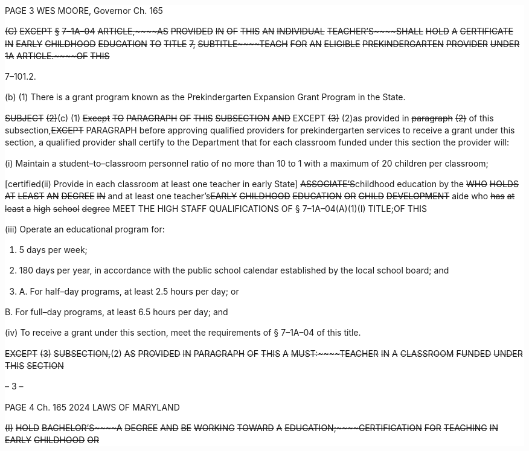 PAGE 3
WES MOORE, Governor Ch. 165

~~(C)~~ ~~EXCEPT~~ ~~§~~ ~~7–1A–04~~ ~~ARTICLE,~~~~AS~~ ~~PROVIDED~~ ~~IN~~ ~~OF~~ ~~THIS~~ ~~AN~~ ~~INDIVIDUAL~~
~~TEACHER’S~~~~SHALL~~ ~~HOLD~~ ~~A~~ ~~CERTIFICATE~~ ~~IN~~ ~~EARLY~~ ~~CHILDHOOD~~ ~~EDUCATION~~ ~~TO~~
~~TITLE~~ ~~7,~~ ~~SUBTITLE~~~~TEACH~~ ~~FOR~~ ~~AN~~ ~~ELIGIBLE~~ ~~PREKINDERGARTEN~~ ~~PROVIDER~~ ~~UNDER~~
~~1A~~ ~~ARTICLE.~~~~OF~~ ~~THIS~~

7–101.2.

(b) (1) There is a grant program known as the Prekindergarten Expansion
Grant Program in the State.

~~SUBJECT~~ ~~(2)~~(c) (1) ~~Except~~ ~~TO~~ ~~PARAGRAPH~~ ~~OF~~ ~~THIS~~ ~~SUBSECTION~~ ~~AND~~
EXCEPT ~~(3)~~ (2)as provided in ~~paragraph~~ ~~(2)~~ of this subsection,~~EXCEPT~~ PARAGRAPH
before approving qualified providers for prekindergarten services to receive a grant under
this section, a qualified provider shall certify to the Department that for each classroom
funded under this section the provider will:

(i) Maintain a student–to–classroom personnel ratio of no more
than 10 to 1 with a maximum of 20 children per classroom;

[certified(ii) Provide in each classroom at least one teacher in early
State] ~~ASSOCIATE’S~~childhood education by the ~~WHO~~ ~~HOLDS~~ ~~AT~~ ~~LEAST~~ ~~AN~~ ~~DEGREE~~ ~~IN~~
and at least one teacher’s~~EARLY~~ ~~CHILDHOOD~~ ~~EDUCATION~~ ~~OR~~ ~~CHILD~~ ~~DEVELOPMENT~~
aide who ~~has~~ ~~at~~ ~~least~~ ~~a~~ ~~high~~ ~~school~~ ~~degree~~ MEET THE HIGH STAFF QUALIFICATIONS OF
§ 7–1A–04(A)(1)(I) TITLE;OF THIS

(iii) Operate an educational program for:

1. 5 days per week;

2. 180 days per year, in accordance with the public school
calendar established by the local school board; and

3. A. For half–day programs, at least 2.5 hours per day;
or

B. For full–day programs, at least 6.5 hours per day; and

(iv) To receive a grant under this section, meet the requirements of §
7–1A–04 of this title.

~~EXCEPT~~ ~~(3)~~ ~~SUBSECTION,~~(2) ~~AS~~ ~~PROVIDED~~ ~~IN~~ ~~PARAGRAPH~~ ~~OF~~ ~~THIS~~ ~~A~~
~~MUST:~~~~TEACHER~~ ~~IN~~ ~~A~~ ~~CLASSROOM~~ ~~FUNDED~~ ~~UNDER~~ ~~THIS~~ ~~SECTION~~

– 3 –

PAGE 4
Ch. 165 2024 LAWS OF MARYLAND

~~(I)~~ ~~HOLD~~ ~~BACHELOR’S~~~~A~~ ~~DEGREE~~ ~~AND~~ ~~BE~~ ~~WORKING~~ ~~TOWARD~~ ~~A~~
~~EDUCATION;~~~~CERTIFICATION~~ ~~FOR~~ ~~TEACHING~~ ~~IN~~ ~~EARLY~~ ~~CHILDHOOD~~ ~~OR~~
